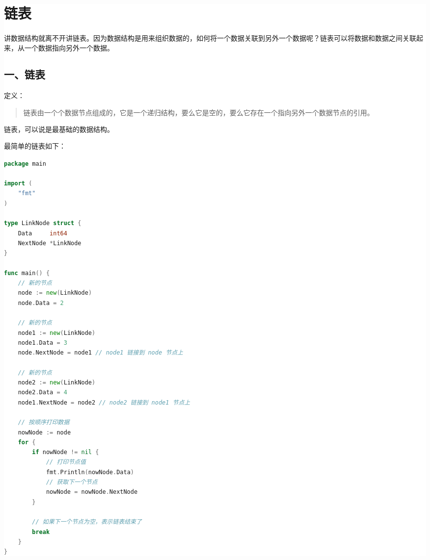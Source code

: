 # 链表

讲数据结构就离不开讲链表。因为数据结构是用来组织数据的，如何将一个数据关联到另外一个数据呢？链表可以将数据和数据之间关联起来，从一个数据指向另外一个数据。

## 一、链表

定义：

>链表由一个个数据节点组成的，它是一个递归结构，要么它是空的，要么它存在一个指向另外一个数据节点的引用。

链表，可以说是最基础的数据结构。

最简单的链表如下：

```go
package main

import (
	"fmt"
)

type LinkNode struct {
	Data     int64
	NextNode *LinkNode
}

func main() {
	// 新的节点
	node := new(LinkNode)
	node.Data = 2

	// 新的节点
	node1 := new(LinkNode)
	node1.Data = 3
	node.NextNode = node1 // node1 链接到 node 节点上

	// 新的节点
	node2 := new(LinkNode)
	node2.Data = 4
	node1.NextNode = node2 // node2 链接到 node1 节点上

	// 按顺序打印数据
	nowNode := node
	for {
		if nowNode != nil {
			// 打印节点值
			fmt.Println(nowNode.Data)
			// 获取下一个节点
			nowNode = nowNode.NextNode
		}

		// 如果下一个节点为空，表示链表结束了
		break
	}
}
```
